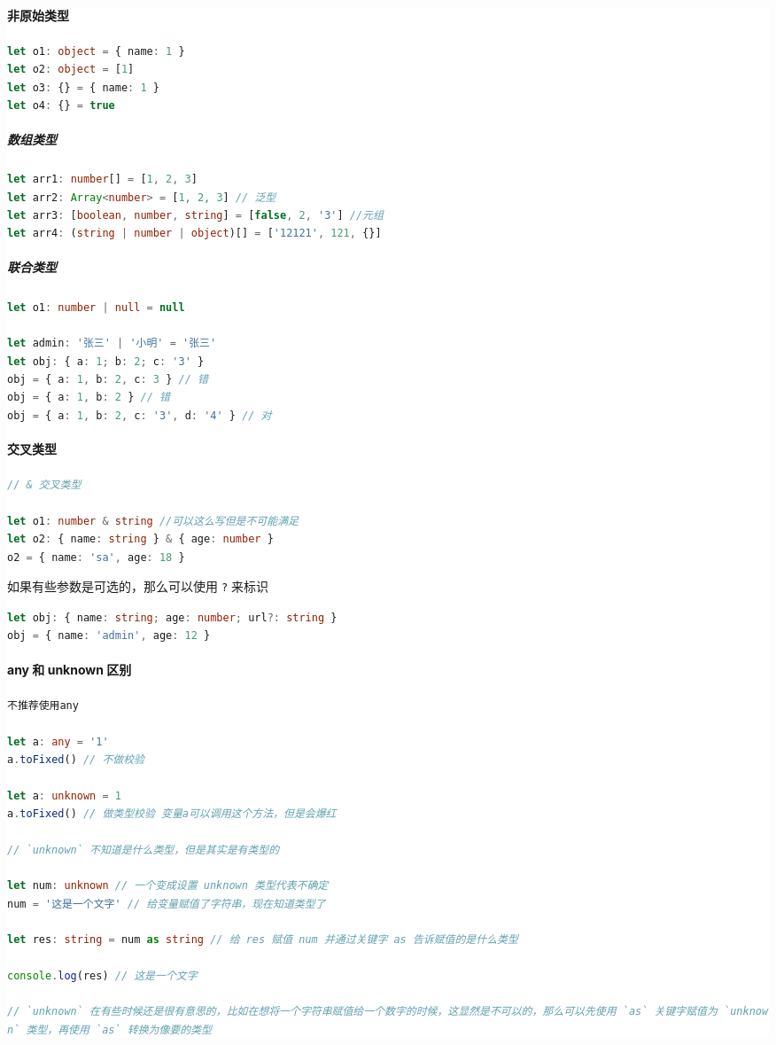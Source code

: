 #### 非原始类型

```ts
let o1: object = { name: 1 }
let o2: object = [1]
let o3: {} = { name: 1 }
let o4: {} = true
```

##### 数组类型

```ts
let arr1: number[] = [1, 2, 3]
let arr2: Array<number> = [1, 2, 3] // 泛型
let arr3: [boolean, number, string] = [false, 2, '3'] //元组
let arr4: (string | number | object)[] = ['12121', 121, {}]
```

##### 联合类型

```ts
let o1: number | null = null

let admin: '张三' | '小明' = '张三'
let obj: { a: 1; b: 2; c: '3' }
obj = { a: 1, b: 2, c: 3 } // 错
obj = { a: 1, b: 2 } // 错
obj = { a: 1, b: 2, c: '3', d: '4' } // 对
```

#### 交叉类型

```ts
// & 交叉类型

let o1: number & string //可以这么写但是不可能满足
let o2: { name: string } & { age: number }
o2 = { name: 'sa', age: 18 }
```

如果有些参数是可选的，那么可以使用 `?` 来标识

```ts
let obj: { name: string; age: number; url?: string }
obj = { name: 'admin', age: 12 }
```

#### any 和 unknown 区别

```ts
不推荐使用any

let a: any = '1'
a.toFixed() // 不做校验

let a: unknown = 1
a.toFixed() // 做类型校验 变量a可以调用这个方法，但是会爆红

// `unknown` 不知道是什么类型，但是其实是有类型的

let num: unknown // 一个变成设置 unknown 类型代表不确定
num = '这是一个文字' // 给变量赋值了字符串，现在知道类型了

let res: string = num as string // 给 res 赋值 num 并通过关键字 as 告诉赋值的是什么类型

console.log(res) // 这是一个文字

// `unknown` 在有些时候还是很有意思的，比如在想将一个字符串赋值给一个数字的时候，这显然是不可以的，那么可以先使用 `as` 关键字赋值为 `unknown` 类型，再使用 `as` 转换为像要的类型
```

  [idx: number]: number
  [idx: string]: string
  [k in StrOrNum]: string
  [key: string]: any